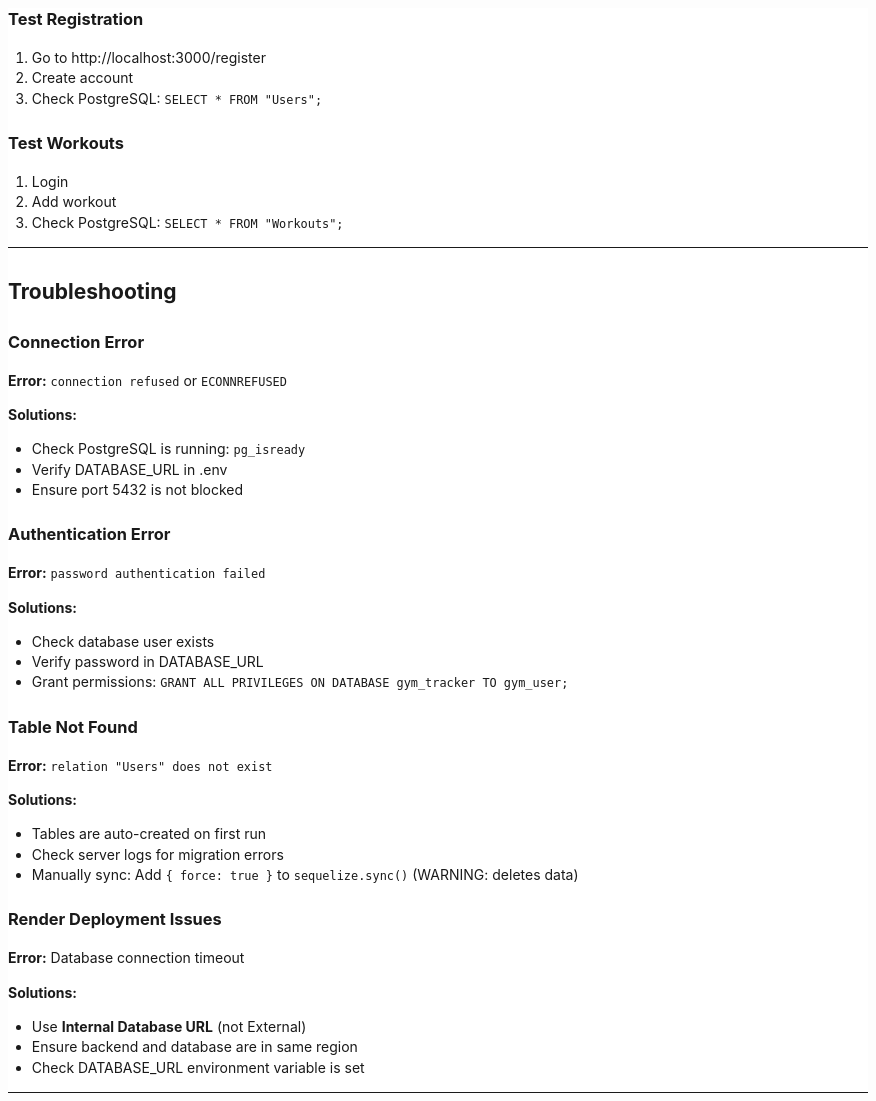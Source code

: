 ### Test Registration

1. Go to http://localhost:3000/register
2. Create account
3. Check PostgreSQL: `SELECT * FROM "Users";`

### Test Workouts

1. Login
2. Add workout
3. Check PostgreSQL: `SELECT * FROM "Workouts";`

---

## Troubleshooting

### Connection Error

**Error:** `connection refused` or `ECONNREFUSED`

**Solutions:**
- Check PostgreSQL is running: `pg_isready`
- Verify DATABASE_URL in .env
- Ensure port 5432 is not blocked

### Authentication Error

**Error:** `password authentication failed`

**Solutions:**
- Check database user exists
- Verify password in DATABASE_URL
- Grant permissions: `GRANT ALL PRIVILEGES ON DATABASE gym_tracker TO gym_user;`

### Table Not Found

**Error:** `relation "Users" does not exist`

**Solutions:**
- Tables are auto-created on first run
- Check server logs for migration errors
- Manually sync: Add `{ force: true }` to `sequelize.sync()` (WARNING: deletes data)

### Render Deployment Issues

**Error:** Database connection timeout

**Solutions:**
- Use **Internal Database URL** (not External)
- Ensure backend and database are in same region
- Check DATABASE_URL environment variable is set

---
